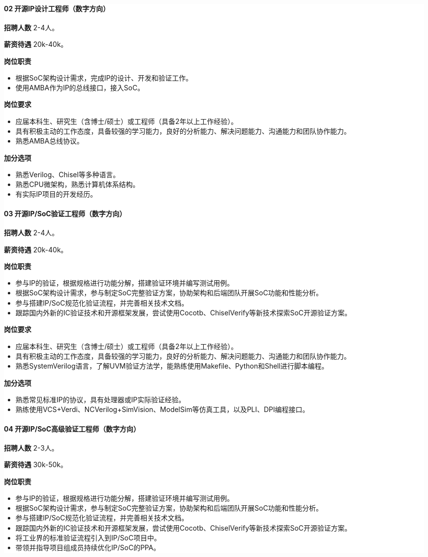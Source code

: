 #### 02 开源IP设计工程师（数字方向）
**招聘人数**
2-4人。

**薪资待遇**
20k-40k。

**岗位职责**
- 根据SoC架构设计需求，完成IP的设计、开发和验证工作。
- 使用AMBA作为IP的总线接口，接入SoC。

**岗位要求**
- 应届本科生、研究生（含博士/硕士）或工程师（具备2年以上工作经验）。
- 具有积极主动的工作态度，具备较强的学习能力，良好的分析能力、解决问题能力、沟通能力和团队协作能力。
- 熟悉AMBA总线协议。

**加分选项**
- 熟悉Verilog、Chisel等多种语言。
- 熟悉CPU微架构，熟悉计算机体系结构。
- 有实际IP项目的开发经历。

#### 03 开源IP/SoC验证工程师（数字方向）
**招聘人数**
2-4人。

**薪资待遇**
20k-40k。

**岗位职责**
- 参与IP的验证，根据规格进行功能分解，搭建验证环境并编写测试用例。
- 根据SoC架构设计需求，参与制定SoC完整验证方案，协助架构和后端团队开展SoC功能和性能分析。
- 参与搭建IP/SoC规范化验证流程，并完善相关技术文档。
- 跟踪国内外新的IC验证技术和开源框架发展，尝试使用Cocotb、ChiselVerify等新技术探索SoC开源验证方案。

**岗位要求**
- 应届本科生、研究生（含博士/硕士）或工程师（具备2年以上工作经验）。
- 具有积极主动的工作态度，具备较强的学习能力，良好的分析能力、解决问题能力、沟通能力和团队协作能力。
- 熟悉SystemVerilog语言，了解UVM验证方法学，能熟练使用Makefile、Python和Shell进行脚本编程。

**加分选项**
- 熟悉常见标准IP的协议，具有处理器或IP实际验证经验。
- 熟练使用VCS+Verdi、NCVerilog+SimVision、ModelSim等仿真工具，以及PLI、DPI编程接口。

#### 04 开源IP/SoC高级验证工程师（数字方向）
**招聘人数**
2-3人。

**薪资待遇**
30k-50k。

**岗位职责**
- 参与IP的验证，根据规格进行功能分解，搭建验证环境并编写测试用例。
- 根据SoC架构设计需求，参与制定SoC完整验证方案，协助架构和后端团队开展SoC功能和性能分析。
- 参与搭建IP/SoC规范化验证流程，并完善相关技术文档。
- 跟踪国内外新的IC验证技术和开源框架发展，尝试使用Cocotb、ChiselVerify等新技术探索SoC开源验证方案。
- 将工业界的标准验证流程引入到IP/SoC项目中。
- 带领并指导项目组成员持续优化IP/SoC的PPA。

